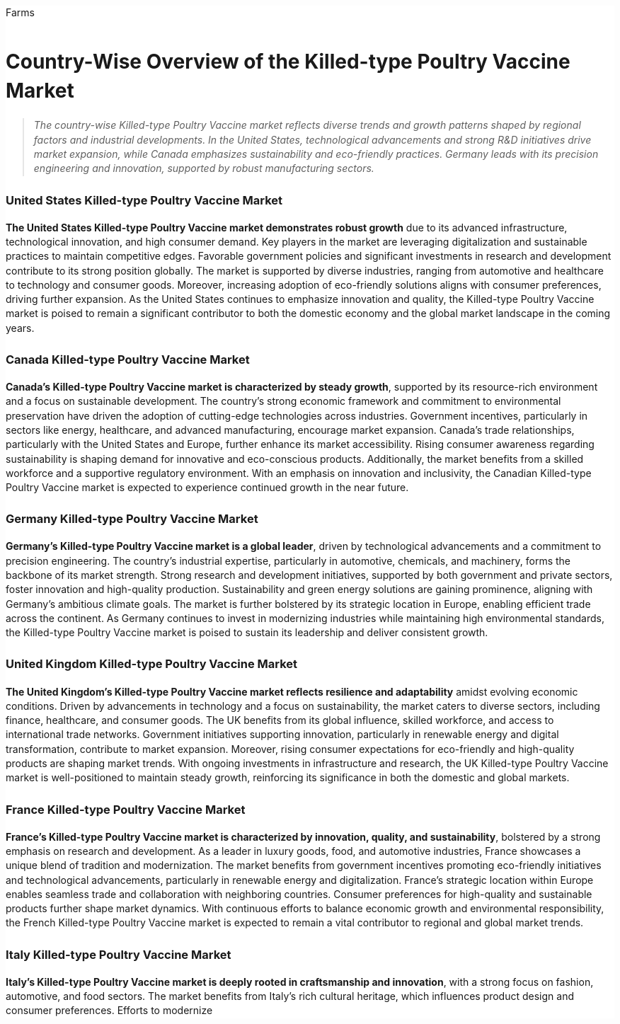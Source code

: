 Farms</li></ul><h1><span class="">Country-Wise Overview of the Killed-type Poultry Vaccine Market<br /></span></h1><blockquote><p><em><span class="">The country-wise Killed-type Poultry Vaccine market reflects diverse trends and growth patterns shaped by regional factors and industrial developments. In the United States, technological advancements and strong R&amp;D initiatives drive market expansion, while Canada emphasizes sustainability and eco-friendly practices. Germany leads with its precision engineering and innovation, supported by robust manufacturing sectors.</span></em></p></blockquote><h3><strong>United States Killed-type Poultry Vaccine Market</strong></h3><p><strong>The United States Killed-type Poultry Vaccine market demonstrates robust growth</strong> due to its advanced infrastructure, technological innovation, and high consumer demand. Key players in the market are leveraging digitalization and sustainable practices to maintain competitive edges. Favorable government policies and significant investments in research and development contribute to its strong position globally. The market is supported by diverse industries, ranging from automotive and healthcare to technology and consumer goods. Moreover, increasing adoption of eco-friendly solutions aligns with consumer preferences, driving further expansion. As the United States continues to emphasize innovation and quality, the Killed-type Poultry Vaccine market is poised to remain a significant contributor to both the domestic economy and the global market landscape in the coming years.</p><h3><strong>Canada Killed-type Poultry Vaccine Market</strong></h3><p><strong>Canada&rsquo;s Killed-type Poultry Vaccine market is characterized by steady growth</strong>, supported by its resource-rich environment and a focus on sustainable development. The country&rsquo;s strong economic framework and commitment to environmental preservation have driven the adoption of cutting-edge technologies across industries. Government incentives, particularly in sectors like energy, healthcare, and advanced manufacturing, encourage market expansion. Canada&rsquo;s trade relationships, particularly with the United States and Europe, further enhance its market accessibility. Rising consumer awareness regarding sustainability is shaping demand for innovative and eco-conscious products. Additionally, the market benefits from a skilled workforce and a supportive regulatory environment. With an emphasis on innovation and inclusivity, the Canadian Killed-type Poultry Vaccine market is expected to experience continued growth in the near future.</p><h3><strong>Germany Killed-type Poultry Vaccine Market</strong></h3><p><strong>Germany&rsquo;s Killed-type Poultry Vaccine market is a global leader</strong>, driven by technological advancements and a commitment to precision engineering. The country&rsquo;s industrial expertise, particularly in automotive, chemicals, and machinery, forms the backbone of its market strength. Strong research and development initiatives, supported by both government and private sectors, foster innovation and high-quality production. Sustainability and green energy solutions are gaining prominence, aligning with Germany&rsquo;s ambitious climate goals. The market is further bolstered by its strategic location in Europe, enabling efficient trade across the continent. As Germany continues to invest in modernizing industries while maintaining high environmental standards, the Killed-type Poultry Vaccine market is poised to sustain its leadership and deliver consistent growth.</p><h3><strong>United Kingdom Killed-type Poultry Vaccine Market</strong></h3><p><strong>The United Kingdom&rsquo;s Killed-type Poultry Vaccine market reflects resilience and adaptability</strong> amidst evolving economic conditions. Driven by advancements in technology and a focus on sustainability, the market caters to diverse sectors, including finance, healthcare, and consumer goods. The UK benefits from its global influence, skilled workforce, and access to international trade networks. Government initiatives supporting innovation, particularly in renewable energy and digital transformation, contribute to market expansion. Moreover, rising consumer expectations for eco-friendly and high-quality products are shaping market trends. With ongoing investments in infrastructure and research, the UK Killed-type Poultry Vaccine market is well-positioned to maintain steady growth, reinforcing its significance in both the domestic and global markets.</p><h3><strong>France Killed-type Poultry Vaccine Market</strong></h3><p><strong>France&rsquo;s Killed-type Poultry Vaccine market is characterized by innovation, quality, and sustainability</strong>, bolstered by a strong emphasis on research and development. As a leader in luxury goods, food, and automotive industries, France showcases a unique blend of tradition and modernization. The market benefits from government incentives promoting eco-friendly initiatives and technological advancements, particularly in renewable energy and digitalization. France&rsquo;s strategic location within Europe enables seamless trade and collaboration with neighboring countries. Consumer preferences for high-quality and sustainable products further shape market dynamics. With continuous efforts to balance economic growth and environmental responsibility, the French Killed-type Poultry Vaccine market is expected to remain a vital contributor to regional and global market trends.</p><h3><strong>Italy Killed-type Poultry Vaccine Market</strong></h3><p><strong>Italy&rsquo;s Killed-type Poultry Vaccine market is deeply rooted in craftsmanship and innovation</strong>, with a strong focus on fashion, automotive, and food sectors. The market benefits from Italy&rsquo;s rich cultural heritage, which influences product design and consumer preferences. Efforts to modernize